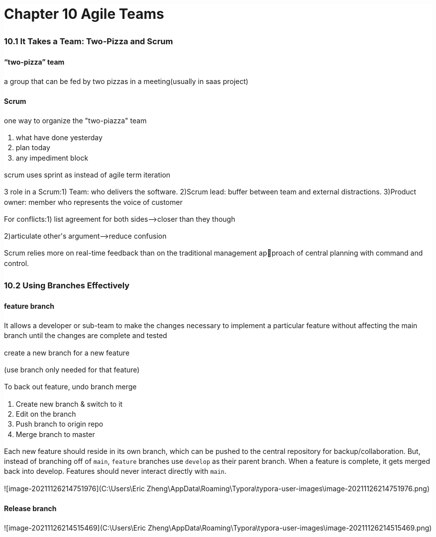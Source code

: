 # Chapter 10 Agile Teams

### 10.1 It Takes a Team: Two-Pizza and Scrum

#### “two-pizza” team

a group that can be fed by two pizzas in a meeting(usually in saas project)

####  Scrum

one way to organize the "two-piazza" team

1. what have done yesterday
2. plan today
3. any impediment block

scrum uses sprint as instead of agile term iteration

3 role in a Scrum:1) Team: who delivers the software. 2)Scrum lead: buffer between team and external distractions. 3)Product owner: member who represents the voice of customer

For conflicts:1) list agreement for both sides-->closer than they though

2)articulate other's argument-->reduce confusion

Scrum relies more on real-time feedback than on the traditional management approach of central planning with command and control.

### 10.2 Using Branches Effectively 

#### feature branch

It allows a developer or sub-team to make the changes necessary to implement a particular feature without affecting the main branch until the changes are complete and tested

create a new branch for a new feature

(use branch only needed for that feature)

To back out feature, undo branch merge

1. Create new branch & switch to it
2. Edit on the branch
3. Push branch to origin repo
4. Merge branch to master

Each new feature should reside in its own branch, which can be pushed to the central repository for backup/collaboration. But, instead of branching off of `main`, `feature` branches use `develop` as their parent branch. When a feature is complete, it gets merged back into develop. Features should never interact directly with `main`.

![image-20211126214751976](C:\Users\Eric Zheng\AppData\Roaming\Typora\typora-user-images\image-20211126214751976.png)

#### Release branch

![image-20211126214515469](C:\Users\Eric Zheng\AppData\Roaming\Typora\typora-user-images\image-20211126214515469.png)
